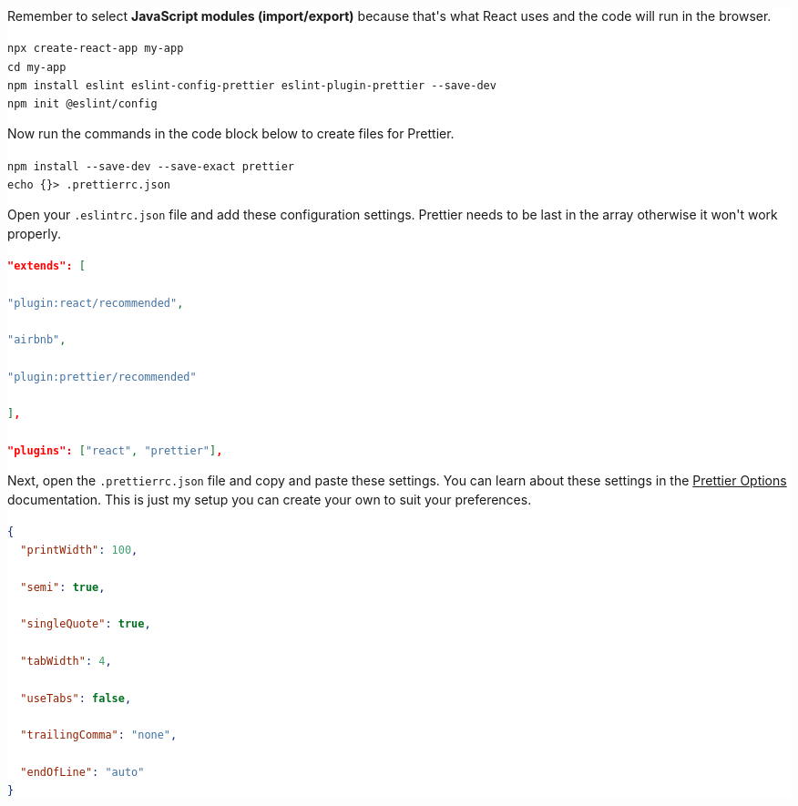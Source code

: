 Remember to select **JavaScript modules (import/export)** because that's what React uses and the code will run in the browser.

```shell
npx create-react-app my-app
cd my-app
npm install eslint eslint-config-prettier eslint-plugin-prettier --save-dev
npm init @eslint/config
```

Now run the commands in the code block below to create files for Prettier.

```shell
npm install --save-dev --save-exact prettier
echo {}> .prettierrc.json
```

Open your `.eslintrc.json` file and add these configuration settings. Prettier needs to be last in the array otherwise it won't work properly.

```json
"extends": [

"plugin:react/recommended",

"airbnb",

"plugin:prettier/recommended"

],

"plugins": ["react", "prettier"],
```

Next, open the `.prettierrc.json` file and copy and paste these settings. You can learn about these settings in the [Prettier Options](https://prettier.io/docs/en/options.html) documentation. This is just my setup you can create your own to suit your preferences.

```json
{
  "printWidth": 100,

  "semi": true,

  "singleQuote": true,

  "tabWidth": 4,

  "useTabs": false,

  "trailingComma": "none",

  "endOfLine": "auto"
}
```
